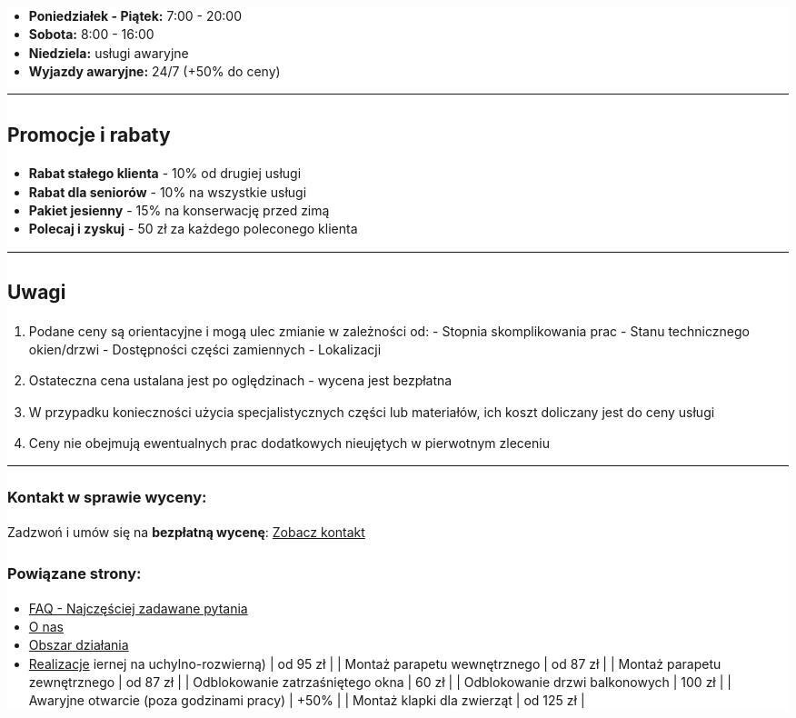 - **Poniedziałek - Piątek:** 7:00 - 20:00
- **Sobota:** 8:00 - 16:00
- **Niedziela:** usługi awaryjne
- **Wyjazdy awaryjne:** 24/7 (+50% do ceny)

---

## Promocje i rabaty

- **Rabat stałego klienta** - 10% od drugiej usługi
- **Rabat dla seniorów** - 10% na wszystkie usługi
- **Pakiet jesienny** - 15% na konserwację przed zimą
- **Polecaj i zyskuj** - 50 zł za każdego poleconego klienta

---

## Uwagi

1.  Podane ceny są orientacyjne i mogą ulec zmianie w zależności od:
		- Stopnia skomplikowania prac
		- Stanu technicznego okien/drzwi
		- Dostępności części zamiennych
		- Lokalizacji

2.  Ostateczna cena ustalana jest po oględzinach - wycena jest bezpłatna

3.  W przypadku konieczności użycia specjalistycznych części lub materiałów, ich koszt doliczany jest do ceny usługi

4.  Ceny nie obejmują ewentualnych prac dodatkowych nieujętych w pierwotnym zleceniu

---

### Kontakt w sprawie wyceny:

Zadzwoń i umów się na **bezpłatną wycenę**: [Zobacz kontakt](kontakt.md)

### Powiązane strony:

- [FAQ - Najczęściej zadawane pytania](faq.md)
- [O nas](o-nas.md)
- [Obszar działania](obszar-dzialania.md)
- [Realizacje](realizacje.md)
iernej na uchylno-rozwierną) | od 95 zł |
| Montaż parapetu wewnętrznego | od 87 zł |
| Montaż parapetu zewnętrznego | od 87 zł |
| Odblokowanie zatrzaśniętego okna | 60 zł |
| Odblokowanie drzwi balkonowych | 100 zł |
| Awaryjne otwarcie (poza godzinami pracy) | +50% |
| Montaż klapki dla zwierząt | od 125 zł |
